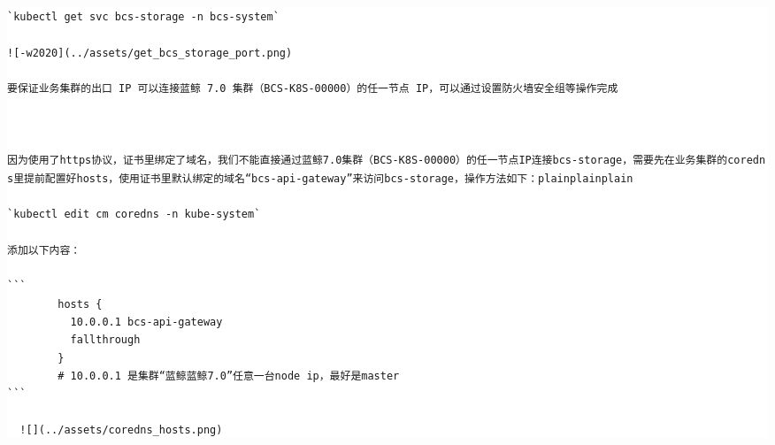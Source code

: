     `kubectl get svc bcs-storage -n bcs-system`

    ![-w2020](../assets/get_bcs_storage_port.png)

    要保证业务集群的出口 IP 可以连接蓝鲸 7.0 集群（BCS-K8S-00000）的任一节点 IP，可以通过设置防火墙安全组等操作完成

    

    因为使用了https协议，证书里绑定了域名，我们不能直接通过蓝鲸7.0集群（BCS-K8S-00000）的任一节点IP连接bcs-storage，需要先在业务集群的coredns里提前配置好hosts，使用证书里默认绑定的域名“bcs-api-gateway”来访问bcs-storage，操作方法如下：plainplainplain

    `kubectl edit cm coredns -n kube-system`

    添加以下内容：

    ```
            hosts {
              10.0.0.1 bcs-api-gateway
              fallthrough
            }
            # 10.0.0.1 是集群“蓝鲸蓝鲸7.0”任意一台node ip，最好是master
    ```

      ![](../assets/coredns_hosts.png)
